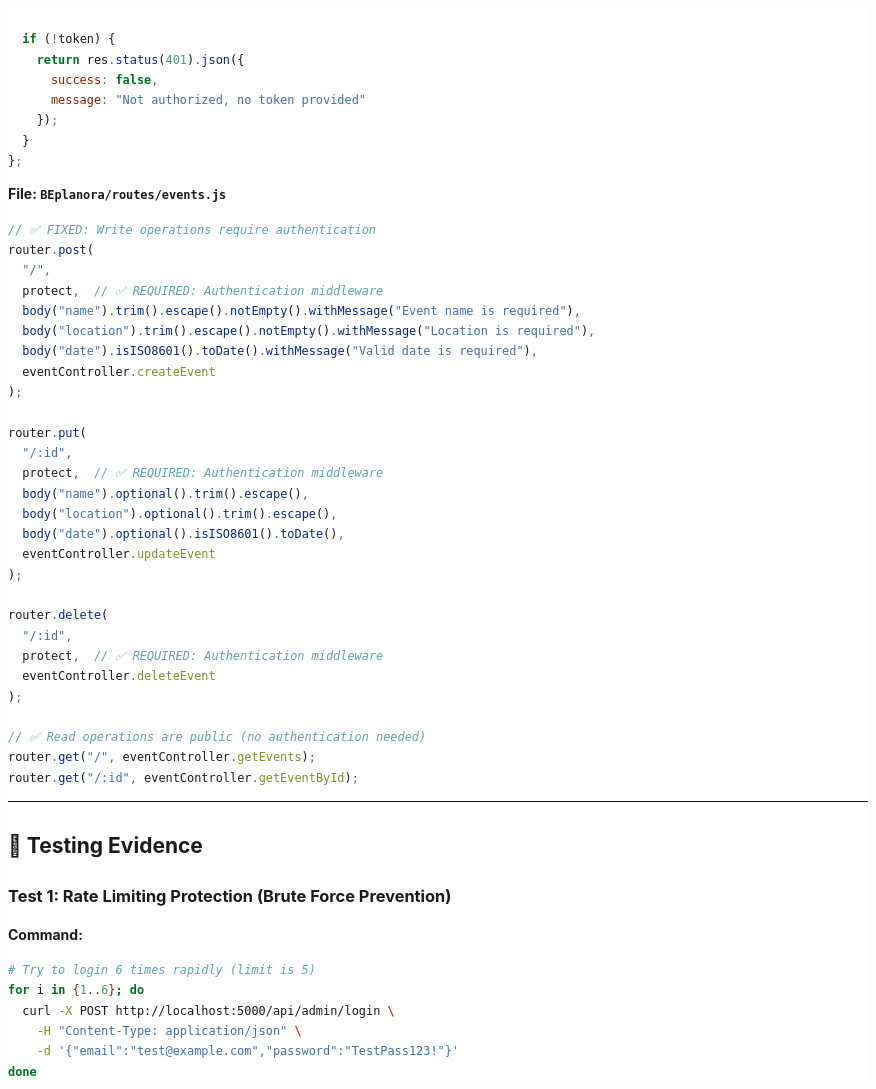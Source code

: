```javascript

  if (!token) {
    return res.status(401).json({ 
      success: false,
      message: "Not authorized, no token provided" 
    });
  }
};
```

**File: `BEplanora/routes/events.js`**
```javascript
// ✅ FIXED: Write operations require authentication
router.post(
  "/",
  protect,  // ✅ REQUIRED: Authentication middleware
  body("name").trim().escape().notEmpty().withMessage("Event name is required"),
  body("location").trim().escape().notEmpty().withMessage("Location is required"),
  body("date").isISO8601().toDate().withMessage("Valid date is required"),
  eventController.createEvent
);

router.put(
  "/:id",
  protect,  // ✅ REQUIRED: Authentication middleware
  body("name").optional().trim().escape(),
  body("location").optional().trim().escape(),
  body("date").optional().isISO8601().toDate(),
  eventController.updateEvent
);

router.delete(
  "/:id",
  protect,  // ✅ REQUIRED: Authentication middleware
  eventController.deleteEvent
);

// ✅ Read operations are public (no authentication needed)
router.get("/", eventController.getEvents);
router.get("/:id", eventController.getEventById);
```

---

## 🧪 Testing Evidence

### Test 1: Rate Limiting Protection (Brute Force Prevention)

**Command:**
```bash
# Try to login 6 times rapidly (limit is 5)
for i in {1..6}; do 
  curl -X POST http://localhost:5000/api/admin/login \
    -H "Content-Type: application/json" \
    -d '{"email":"test@example.com","password":"TestPass123!"}'
done
```
